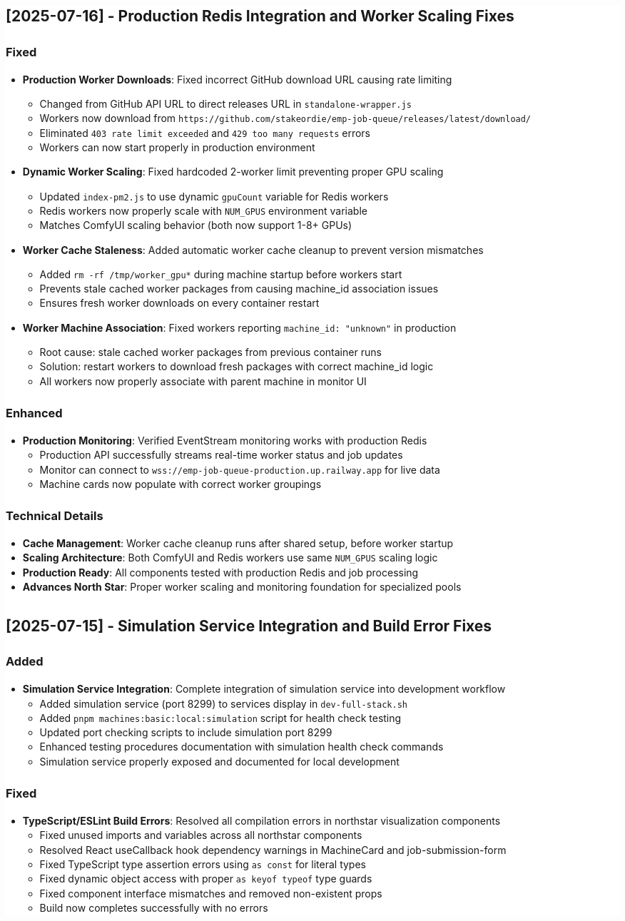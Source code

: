 ## [2025-07-16] - Production Redis Integration and Worker Scaling Fixes

### Fixed
- **Production Worker Downloads**: Fixed incorrect GitHub download URL causing rate limiting
  - Changed from GitHub API URL to direct releases URL in `standalone-wrapper.js`
  - Workers now download from `https://github.com/stakeordie/emp-job-queue/releases/latest/download/`
  - Eliminated `403 rate limit exceeded` and `429 too many requests` errors
  - Workers can now start properly in production environment

- **Dynamic Worker Scaling**: Fixed hardcoded 2-worker limit preventing proper GPU scaling
  - Updated `index-pm2.js` to use dynamic `gpuCount` variable for Redis workers
  - Redis workers now properly scale with `NUM_GPUS` environment variable
  - Matches ComfyUI scaling behavior (both now support 1-8+ GPUs)

- **Worker Cache Staleness**: Added automatic worker cache cleanup to prevent version mismatches
  - Added `rm -rf /tmp/worker_gpu*` during machine startup before workers start
  - Prevents stale cached worker packages from causing machine_id association issues
  - Ensures fresh worker downloads on every container restart

- **Worker Machine Association**: Fixed workers reporting `machine_id: "unknown"` in production
  - Root cause: stale cached worker packages from previous container runs
  - Solution: restart workers to download fresh packages with correct machine_id logic
  - All workers now properly associate with parent machine in monitor UI

### Enhanced
- **Production Monitoring**: Verified EventStream monitoring works with production Redis
  - Production API successfully streams real-time worker status and job updates
  - Monitor can connect to `wss://emp-job-queue-production.up.railway.app` for live data
  - Machine cards now populate with correct worker groupings

### Technical Details
- **Cache Management**: Worker cache cleanup runs after shared setup, before worker startup
- **Scaling Architecture**: Both ComfyUI and Redis workers use same `NUM_GPUS` scaling logic
- **Production Ready**: All components tested with production Redis and job processing
- **Advances North Star**: Proper worker scaling and monitoring foundation for specialized pools

## [2025-07-15] - Simulation Service Integration and Build Error Fixes

### Added
- **Simulation Service Integration**: Complete integration of simulation service into development workflow
  - Added simulation service (port 8299) to services display in `dev-full-stack.sh`
  - Added `pnpm machines:basic:local:simulation` script for health check testing
  - Updated port checking scripts to include simulation port 8299
  - Enhanced testing procedures documentation with simulation health check commands
  - Simulation service properly exposed and documented for local development

### Fixed
- **TypeScript/ESLint Build Errors**: Resolved all compilation errors in northstar visualization components
  - Fixed unused imports and variables across all northstar components
  - Resolved React useCallback hook dependency warnings in MachineCard and job-submission-form
  - Fixed TypeScript type assertion errors using `as const` for literal types
  - Fixed dynamic object access with proper `as keyof typeof` type guards
  - Fixed component interface mismatches and removed non-existent props
  - Build now completes successfully with no errors
